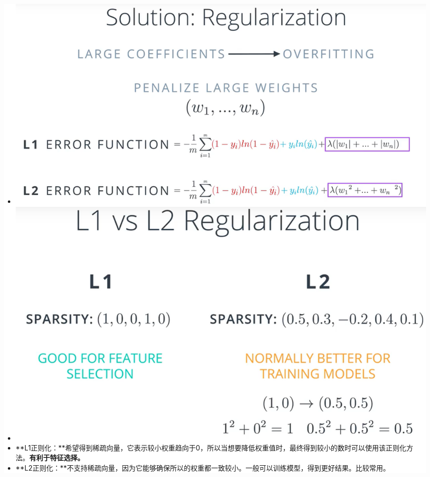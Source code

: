 * ![image-20200212164914389](image/image-20200212164914389.png)
* ![image-20200212165809687](image/image-20200212165809687.png)
* **L1正则化：**希望得到稀疏向量，它表示较小权重趋向于0，所以当想要降低权重值时，最终得到较小的数时可以使用该正则化方法。**有利于特征选择。**
* **L2正则化：**不支持稀疏向量，因为它能够确保所以的权重都一致较小。一般可以训练模型，得到更好结果。比较常用。
